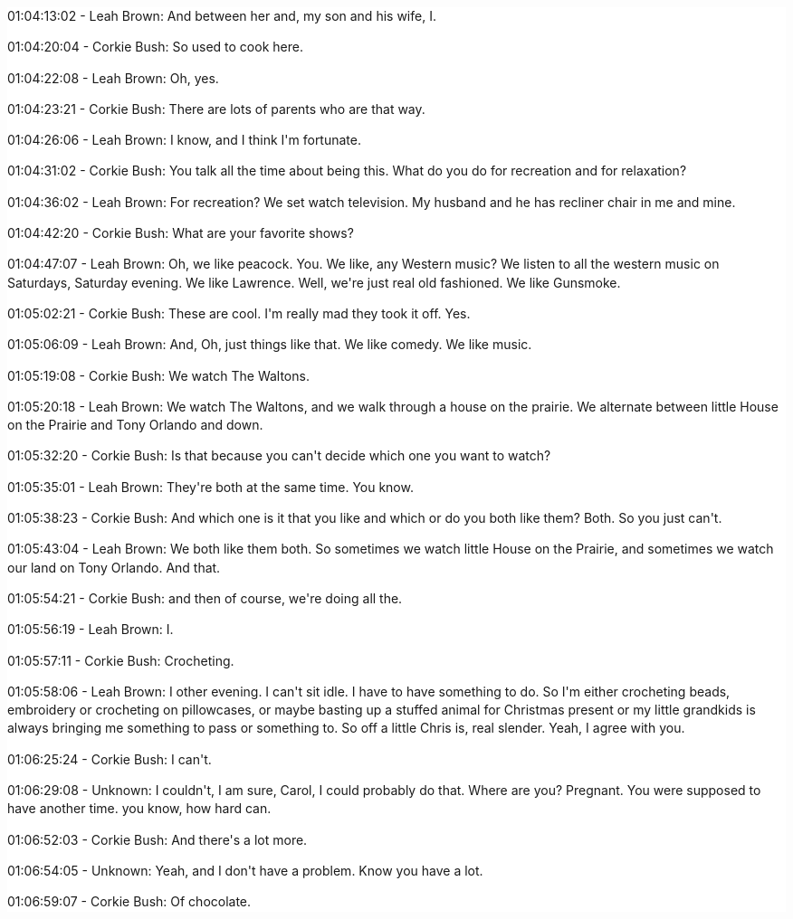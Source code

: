 01:04:13:02 - Leah Brown: And between her and, my son and his wife, I.

01:04:20:04 - Corkie Bush: So used to cook here.

01:04:22:08 - Leah Brown: Oh, yes.

01:04:23:21 - Corkie Bush: There are lots of parents who are that way.

01:04:26:06 - Leah Brown: I know, and I think I'm fortunate.

01:04:31:02 - Corkie Bush: You talk all the time about being this. What do you do for recreation and for relaxation?

01:04:36:02 - Leah Brown: For recreation? We set watch television. My husband and he has recliner chair in me and mine.

01:04:42:20 - Corkie Bush: What are your favorite shows?

01:04:47:07 - Leah Brown: Oh, we like peacock. You. We like, any Western music? We listen to all the western music on Saturdays, Saturday evening. We like Lawrence. Well, we're just real old fashioned. We like Gunsmoke.

01:05:02:21 - Corkie Bush: These are cool. I'm really mad they took it off. Yes.

01:05:06:09 - Leah Brown: And, Oh, just things like that. We like comedy. We like music.

01:05:19:08 - Corkie Bush: We watch The Waltons.

01:05:20:18 - Leah Brown: We watch The Waltons, and we walk through a house on the prairie. We alternate between little House on the Prairie and Tony Orlando and down.

01:05:32:20 - Corkie Bush: Is that because you can't decide which one you want to watch?

01:05:35:01 - Leah Brown: They're both at the same time. You know.

01:05:38:23 - Corkie Bush: And which one is it that you like and which or do you both like them? Both. So you just can't.

01:05:43:04 - Leah Brown: We both like them both. So sometimes we watch little House on the Prairie, and sometimes we watch our land on Tony Orlando. And that.

01:05:54:21 - Corkie Bush: and then of course, we're doing all the.

01:05:56:19 - Leah Brown: I.

01:05:57:11 - Corkie Bush: Crocheting.

01:05:58:06 - Leah Brown: I other evening. I can't sit idle. I have to have something to do. So I'm either crocheting beads, embroidery or crocheting on pillowcases, or maybe basting up a stuffed animal for Christmas present or my little grandkids is always bringing me something to pass or something to. So off a little Chris is, real slender. Yeah, I agree with you.

01:06:25:24 - Corkie Bush: I can't.

01:06:29:08 - Unknown: I couldn't, I am sure, Carol, I could probably do that. Where are you? Pregnant. You were supposed to have another time. you know, how hard can.

01:06:52:03 - Corkie Bush: And there's a lot more.

01:06:54:05 - Unknown: Yeah, and I don't have a problem. Know you have a lot.

01:06:59:07 - Corkie Bush: Of chocolate.
